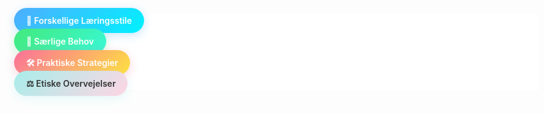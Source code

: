 
<a href="#forskellige-læringsstile" style="
    background: linear-gradient(135deg, #4facfe 0%, #00f2fe 100%);
    color: white;
    padding: 12px 20px;
    border-radius: 25px;
    text-decoration: none;
    font-weight: 600;
    box-shadow: 0 4px 15px rgba(79, 172, 254, 0.3);
    transition: all 0.3s ease;
    border: none;
    cursor: pointer;
    font-size: 14px;
">🧠 Forskellige Læringsstile</a>

<a href="#særlige-behov" style="
    background: linear-gradient(135deg, #43e97b 0%, #38f9d7 100%);
    color: white;
    padding: 12px 20px;
    border-radius: 25px;
    text-decoration: none;
    font-weight: 600;
    box-shadow: 0 4px 15px rgba(67, 233, 123, 0.3);
    transition: all 0.3s ease;
    border: none;
    cursor: pointer;
    font-size: 14px;
">🤝 Særlige Behov</a>

<a href="#praktiske-strategier" style="
    background: linear-gradient(135deg, #fa709a 0%, #fee140 100%);
    color: white;
    padding: 12px 20px;
    border-radius: 25px;
    text-decoration: none;
    font-weight: 600;
    box-shadow: 0 4px 15px rgba(250, 112, 154, 0.3);
    transition: all 0.3s ease;
    border: none;
    cursor: pointer;
    font-size: 14px;
">🛠️ Praktiske Strategier</a>

<a href="#etiske-overvejelser" style="
    background: linear-gradient(135deg, #a8edea 0%, #fed6e3 100%);
    color: #333;
    padding: 12px 20px;
    border-radius: 25px;
    text-decoration: none;
    font-weight: 600;
    box-shadow: 0 4px 15px rgba(168, 237, 234, 0.3);
    transition: all 0.3s ease;
    border: none;
    cursor: pointer;
    font-size: 14px;
">⚖️ Etiske Overvejelser</a>
